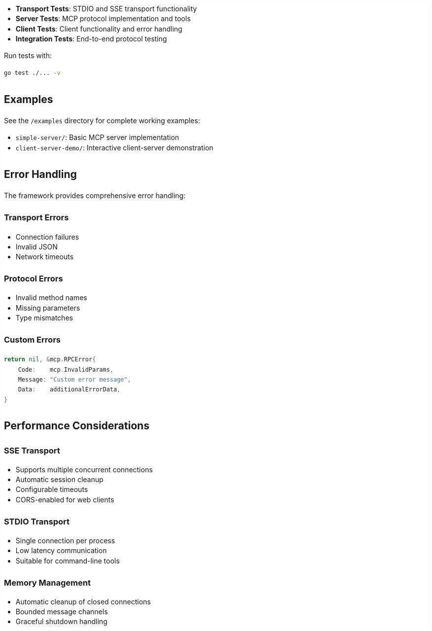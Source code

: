 - **Transport Tests**: STDIO and SSE transport functionality
- **Server Tests**: MCP protocol implementation and tools
- **Client Tests**: Client functionality and error handling
- **Integration Tests**: End-to-end protocol testing

Run tests with:
```bash
go test ./... -v
```

## Examples

See the `/examples` directory for complete working examples:

- `simple-server/`: Basic MCP server implementation
- `client-server-demo/`: Interactive client-server demonstration

## Error Handling

The framework provides comprehensive error handling:

### Transport Errors
- Connection failures
- Invalid JSON
- Network timeouts

### Protocol Errors
- Invalid method names
- Missing parameters
- Type mismatches

### Custom Errors
```go
return nil, &mcp.RPCError{
    Code:    mcp.InvalidParams,
    Message: "Custom error message",
    Data:    additionalErrorData,
}
```

## Performance Considerations

### SSE Transport
- Supports multiple concurrent connections
- Automatic session cleanup
- Configurable timeouts
- CORS-enabled for web clients

### STDIO Transport
- Single connection per process
- Low latency communication
- Suitable for command-line tools

### Memory Management
- Automatic cleanup of closed connections
- Bounded message channels
- Graceful shutdown handling